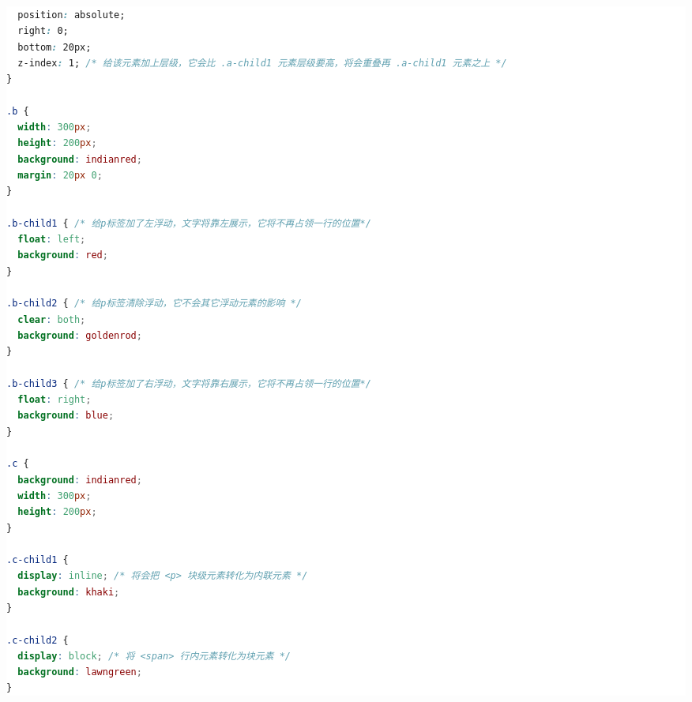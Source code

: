 ```css
  position: absolute;
  right: 0;
  bottom: 20px;
  z-index: 1; /* 给该元素加上层级，它会比 .a-child1 元素层级要高，将会重叠再 .a-child1 元素之上 */
}

.b {
  width: 300px;
  height: 200px;
  background: indianred;
  margin: 20px 0;
}

.b-child1 { /* 给p标签加了左浮动，文字将靠左展示，它将不再占领一行的位置*/
  float: left;
  background: red;
}

.b-child2 { /* 给p标签清除浮动，它不会其它浮动元素的影响 */
  clear: both;
  background: goldenrod;
}

.b-child3 { /* 给p标签加了右浮动，文字将靠右展示，它将不再占领一行的位置*/
  float: right;
  background: blue;
}

.c {
  background: indianred;
  width: 300px;
  height: 200px;
}

.c-child1 {
  display: inline; /* 将会把 <p> 块级元素转化为内联元素 */
  background: khaki;
}

.c-child2 {
  display: block; /* 将 <span> 行内元素转化为块元素 */
  background: lawngreen;
}
```
